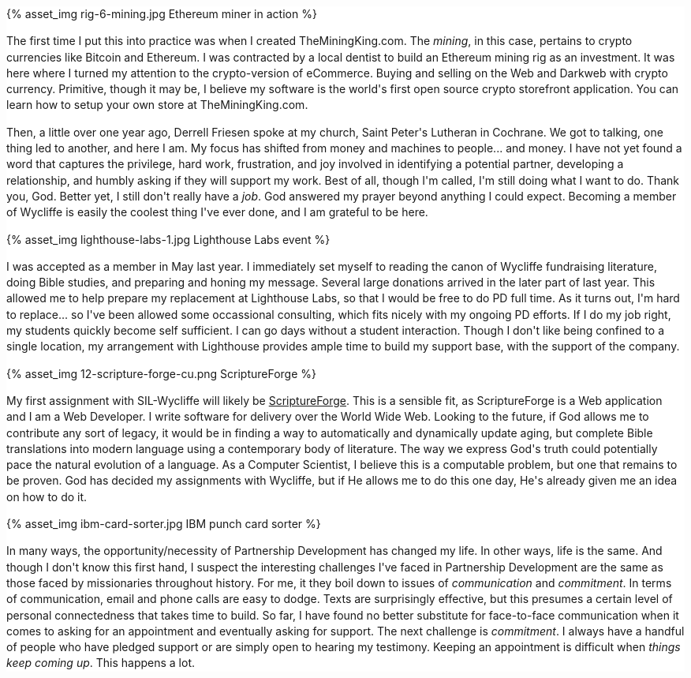 {% asset_img rig-6-mining.jpg Ethereum miner in action %}

The first time I put this into practice was when I created TheMiningKing.com. The _mining_, in this case, pertains to crypto currencies like Bitcoin and Ethereum. I was contracted by a local dentist to build an Ethereum mining rig as an investment. It was here where I turned my attention to the crypto-version of eCommerce. Buying and selling on the Web and Darkweb with crypto currency. Primitive, though it may be, I believe my software is the world's first open source crypto storefront application. You can learn how to setup your own store at TheMiningKing.com.

Then, a little over one year ago, Derrell Friesen spoke at my church, Saint Peter's Lutheran in Cochrane. We got to talking, one thing led to another, and here I am. My focus has shifted from money and machines to people... and money. I have not yet found a word that captures the privilege, hard work, frustration, and joy involved in identifying a potential partner, developing a relationship, and humbly asking if they will support my work. Best of all, though I'm called, I'm still doing what I want to do. Thank you, God. Better yet, I still don't really have a _job_. God answered my prayer beyond anything I could expect. Becoming a member of Wycliffe is easily the coolest thing I've ever done, and I am grateful to be here.

{% asset_img lighthouse-labs-1.jpg Lighthouse Labs event %}

I was accepted as a member in May last year. I immediately set myself to reading the canon of Wycliffe fundraising literature, doing Bible studies, and preparing and honing my message. Several large donations arrived in the later part of last year. This allowed me to help prepare my replacement at Lighthouse Labs, so that I would be free to do PD full time. As it turns out, I'm hard to replace... so I've been allowed some occassional consulting, which fits nicely with my ongoing PD efforts. If I do my job right, my students quickly become self sufficient. I can go days without a student interaction. Though I don't like being confined to a single location, my arrangement with Lighthouse provides ample time to build my support base, with the support of the company.

{% asset_img 12-scripture-forge-cu.png ScriptureForge %}

My first assignment with SIL-Wycliffe will likely be [ScriptureForge](https://scriptureforge.org). This is a sensible fit, as ScriptureForge is a Web application and I am a Web Developer. I write software for delivery over the World Wide Web. Looking to the future, if God allows me to contribute any sort of legacy, it would be in finding a way to automatically and dynamically update aging, but complete Bible translations into modern language using a contemporary body of literature. The way we express God's truth could potentially pace the natural evolution of a language. As a Computer Scientist, I believe this is a computable problem, but one that remains to be proven. God has decided my assignments with Wycliffe, but if He allows me to do this one day, He's already given me an idea on how to do it.

{% asset_img ibm-card-sorter.jpg IBM punch card sorter %}

In many ways, the opportunity/necessity of Partnership Development has changed my life. In other ways, life is the same. And though I don't know this first hand, I suspect the interesting challenges I've faced in Partnership Development are the same as those faced by missionaries throughout history. For me, it they boil down to issues of _communication_ and _commitment_. In terms of communication, email and phone calls are easy to dodge. Texts are surprisingly effective, but this presumes a certain level of personal connectedness that takes time to build. So far, I have found no better substitute for face-to-face communication when it comes to asking for an appointment and eventually asking for support. The next challenge is _commitment_. I always have a handful of people who have pledged support or are simply open to hearing my testimony. Keeping an appointment is difficult when _things keep coming up_. This happens a lot.
